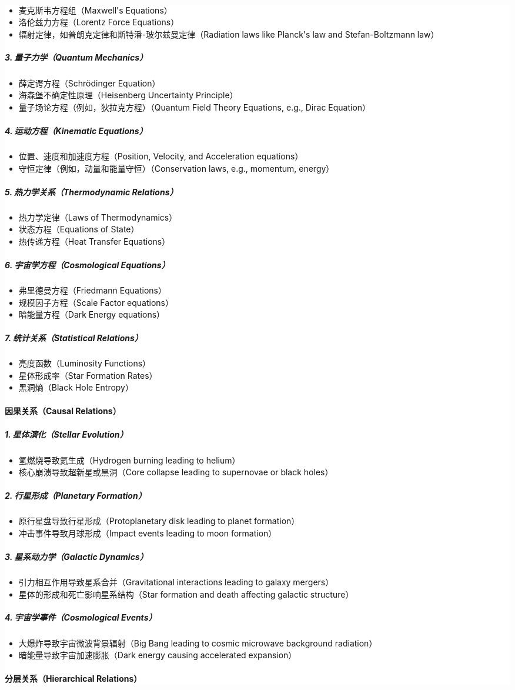 - 麦克斯韦方程组（Maxwell's Equations）
- 洛伦兹力方程（Lorentz Force Equations）
- 辐射定律，如普朗克定律和斯特潘-玻尔兹曼定律（Radiation laws like Planck's law and Stefan-Boltzmann law）

##### 3. 量子力学（Quantum Mechanics）

- 薛定谔方程（Schrödinger Equation）
- 海森堡不确定性原理（Heisenberg Uncertainty Principle）
- 量子场论方程（例如，狄拉克方程）（Quantum Field Theory Equations, e.g., Dirac Equation）

##### 4. 运动方程（Kinematic Equations）

- 位置、速度和加速度方程（Position, Velocity, and Acceleration equations）
- 守恒定律（例如，动量和能量守恒）（Conservation laws, e.g., momentum, energy）

##### 5. 热力学关系（Thermodynamic Relations）

- 热力学定律（Laws of Thermodynamics）
- 状态方程（Equations of State）
- 热传递方程（Heat Transfer Equations）

##### 6. 宇宙学方程（Cosmological Equations）

- 弗里德曼方程（Friedmann Equations）
- 规模因子方程（Scale Factor equations）
- 暗能量方程（Dark Energy equations）

##### 7. 统计关系（Statistical Relations）

- 亮度函数（Luminosity Functions）
- 星体形成率（Star Formation Rates）
- 黑洞熵（Black Hole Entropy）

#### 因果关系（Causal Relations）

##### 1. 星体演化（Stellar Evolution）

- 氢燃烧导致氦生成（Hydrogen burning leading to helium）
- 核心崩溃导致超新星或黑洞（Core collapse leading to supernovae or black holes）

##### 2. 行星形成（Planetary Formation）

- 原行星盘导致行星形成（Protoplanetary disk leading to planet formation）
- 冲击事件导致月球形成（Impact events leading to moon formation）

##### 3. 星系动力学（Galactic Dynamics）

- 引力相互作用导致星系合并（Gravitational interactions leading to galaxy mergers）
- 星体的形成和死亡影响星系结构（Star formation and death affecting galactic structure）

##### 4. 宇宙学事件（Cosmological Events）

- 大爆炸导致宇宙微波背景辐射（Big Bang leading to cosmic microwave background radiation）
- 暗能量导致宇宙加速膨胀（Dark energy causing accelerated expansion）

#### 分层关系（Hierarchical Relations）
